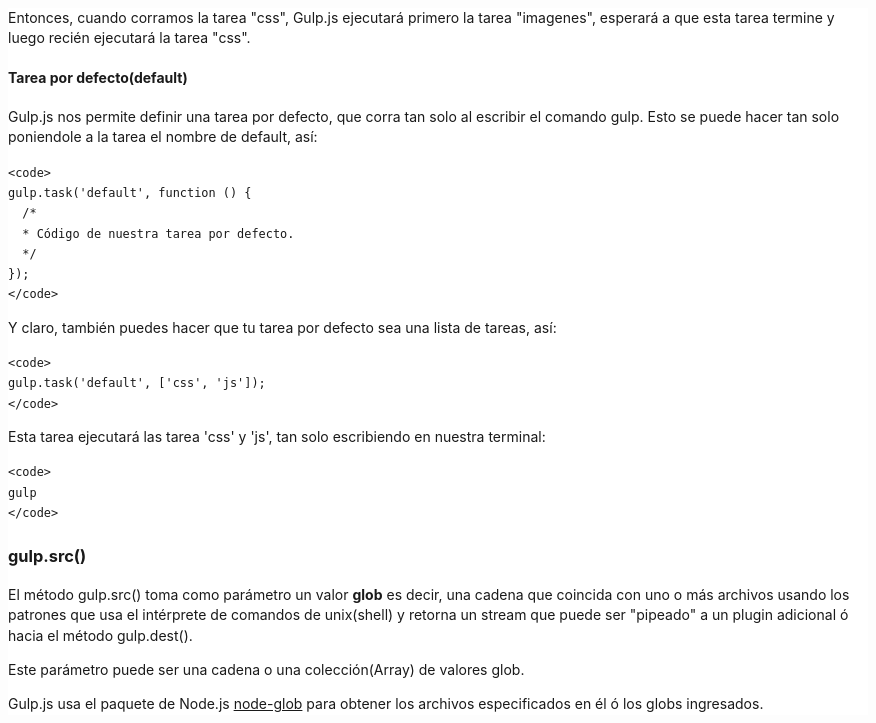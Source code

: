 

Entonces, cuando corramos la tarea "css", Gulp.js ejecutará primero la tarea "imagenes", esperará a que esta tarea termine y luego recién ejecutará la tarea "css".



#### Tarea por defecto(default)



Gulp.js nos permite definir una tarea por defecto, que corra tan solo al escribir el comando gulp. Esto se puede hacer tan solo poniendole a la tarea el nombre de default, así:


    
    
    <code>
    gulp.task('default', function () {
      /*
      * Código de nuestra tarea por defecto.
      */
    });
    </code>
    



Y claro, también puedes hacer que tu tarea por defecto sea una lista de tareas, así:


    
    
    <code>
    gulp.task('default', ['css', 'js']);
    </code>
    



Esta tarea ejecutará las tarea 'css' y 'js', tan solo escribiendo en nuestra terminal:


    
    
    <code>
    gulp
    </code>
    






### gulp.src()



El método gulp.src() toma como parámetro un valor **glob** es decir, una cadena que coincida con uno o más archivos usando los patrones que usa el intérprete de comandos de unix(shell) y retorna un stream que puede ser "pipeado" a un plugin adicional ó hacia el método gulp.dest().

Este parámetro puede ser una cadena o una colección(Array) de valores glob.

Gulp.js usa el paquete de Node.js [node-glob](https://github.com/isaacs/node-glob) para obtener los archivos especificados en él ó los globs ingresados.

